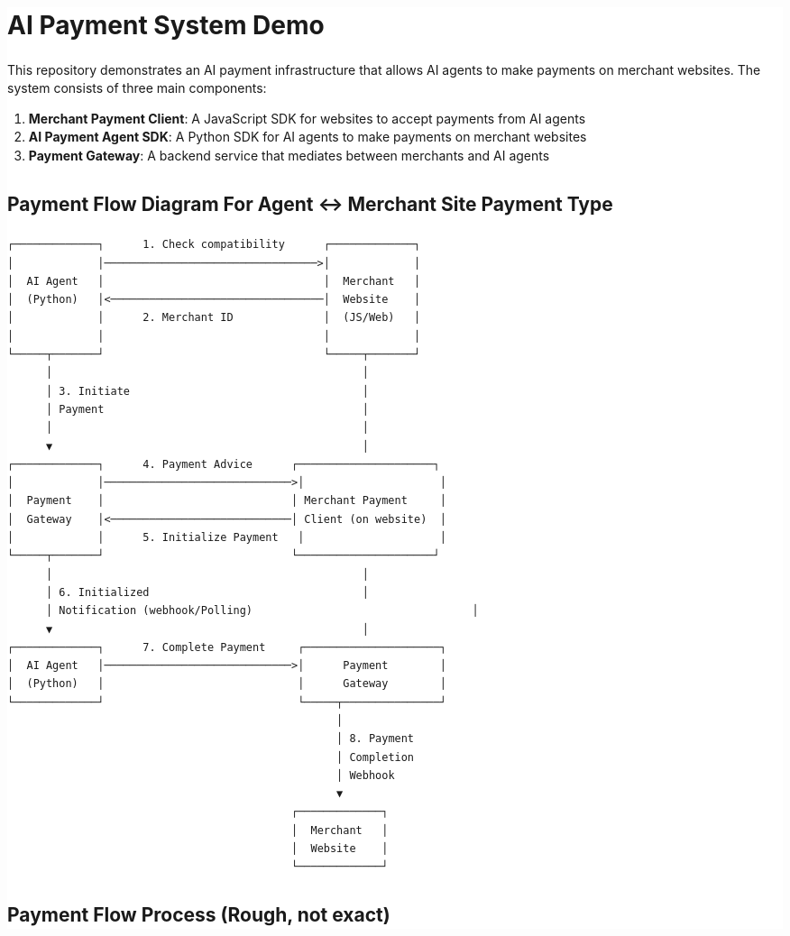 # AI Payment System Demo

This repository demonstrates an AI payment infrastructure that allows AI agents to make payments on merchant websites. The system consists of three main components:

1. **Merchant Payment Client**: A JavaScript SDK for websites to accept payments from AI agents
2. **AI Payment Agent SDK**: A Python SDK for AI agents to make payments on merchant websites
3. **Payment Gateway**: A backend service that mediates between merchants and AI agents

## Payment Flow Diagram For Agent <-> Merchant Site Payment Type

```
┌─────────────┐      1. Check compatibility      ┌─────────────┐
│             │─────────────────────────────────>│             │
│  AI Agent   │                                  │  Merchant   │
│  (Python)   │<─────────────────────────────────│  Website    │
│             │      2. Merchant ID              │  (JS/Web)   │
│             │                                  │             │
└─────┬───────┘                                  └─────┬───────┘
      │                                                │
      │ 3. Initiate                                    │
      │ Payment                                        │
      │                                                │
      ▼                                                │
┌─────────────┐      4. Payment Advice      ┌─────────────────────┐
│             │─────────────────────────────>│                     │
│  Payment    │                             │ Merchant Payment     │
│  Gateway    │<────────────────────────────│ Client (on website)  │
│             │      5. Initialize Payment   │                     │
└─────┬───────┘                             └─────────────────────┘
      │                                                │
      │ 6. Initialized                                 │
      │ Notification (webhook/Polling)                                  │
      ▼                                                │
┌─────────────┐      7. Complete Payment     ┌─────────────────────┐
│  AI Agent   │─────────────────────────────>│      Payment        │
│  (Python)   │                              │      Gateway        │
└─────────────┘                              └─────┬───────────────┘
                                                   │
                                                   │ 8. Payment
                                                   │ Completion
                                                   │ Webhook
                                                   ▼
                                            ┌─────────────┐
                                            │  Merchant   │
                                            │  Website    │
                                            └─────────────┘
```

## Payment Flow Process (Rough, not exact)
